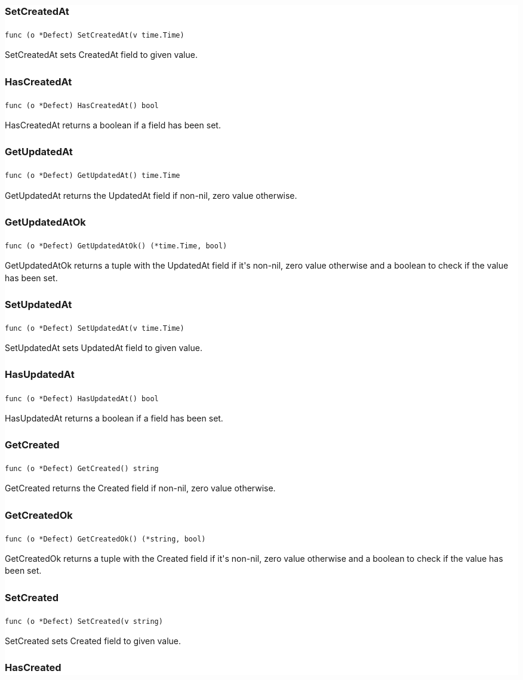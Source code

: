 ### SetCreatedAt

`func (o *Defect) SetCreatedAt(v time.Time)`

SetCreatedAt sets CreatedAt field to given value.

### HasCreatedAt

`func (o *Defect) HasCreatedAt() bool`

HasCreatedAt returns a boolean if a field has been set.

### GetUpdatedAt

`func (o *Defect) GetUpdatedAt() time.Time`

GetUpdatedAt returns the UpdatedAt field if non-nil, zero value otherwise.

### GetUpdatedAtOk

`func (o *Defect) GetUpdatedAtOk() (*time.Time, bool)`

GetUpdatedAtOk returns a tuple with the UpdatedAt field if it's non-nil, zero value otherwise
and a boolean to check if the value has been set.

### SetUpdatedAt

`func (o *Defect) SetUpdatedAt(v time.Time)`

SetUpdatedAt sets UpdatedAt field to given value.

### HasUpdatedAt

`func (o *Defect) HasUpdatedAt() bool`

HasUpdatedAt returns a boolean if a field has been set.

### GetCreated

`func (o *Defect) GetCreated() string`

GetCreated returns the Created field if non-nil, zero value otherwise.

### GetCreatedOk

`func (o *Defect) GetCreatedOk() (*string, bool)`

GetCreatedOk returns a tuple with the Created field if it's non-nil, zero value otherwise
and a boolean to check if the value has been set.

### SetCreated

`func (o *Defect) SetCreated(v string)`

SetCreated sets Created field to given value.

### HasCreated

